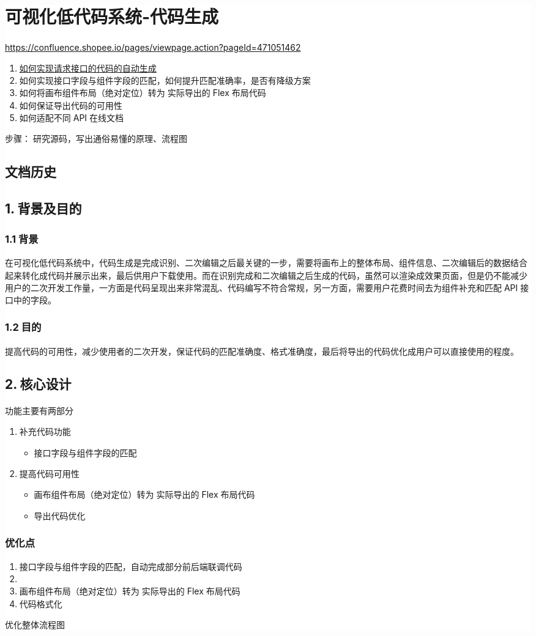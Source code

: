 

# 可视化低代码系统-代码生成

https://confluence.shopee.io/pages/viewpage.action?pageId=471051462



1. [如何实现请求接口的代码的自动生成]()
2. 如何实现接口字段与组件字段的匹配，如何提升匹配准确率，是否有降级方案
3. 如何将画布组件布局（绝对定位）转为 实际导出的 Flex 布局代码
4. 如何保证导出代码的可用性
5. 如何适配不同 API 在线文档

步骤： 研究源码，写出通俗易懂的原理、流程图



## 文档历史

## 1. 背景及目的



### 1.1 背景

在可视化低代码系统中，代码生成是完成识别、二次编辑之后最关键的一步，需要将画布上的整体布局、组件信息、二次编辑后的数据结合起来转化成代码并展示出来，最后供用户下载使用。而在识别完成和二次编辑之后生成的代码，虽然可以渲染成效果页面，但是仍不能减少用户的二次开发工作量，一方面是代码呈现出来非常混乱、代码编写不符合常规，另一方面，需要用户花费时间去为组件补充和匹配 API 接口中的字段。

### 1.2 目的

提高代码的可用性，减少使用者的二次开发，保证代码的匹配准确度、格式准确度，最后将导出的代码优化成用户可以直接使用的程度。



## 2. 核心设计

功能主要有两部分

1. 补充代码功能

   - 接口字段与组件字段的匹配

2. 提高代码可用性

   - 画布组件布局（绝对定位）转为 实际导出的 Flex 布局代码

   - 导出代码优化

###  优化点

1. 接口字段与组件字段的匹配，自动完成部分前后端联调代码
2. 
3. 画布组件布局（绝对定位）转为 实际导出的 Flex 布局代码
4. 代码格式化

优化整体流程图
